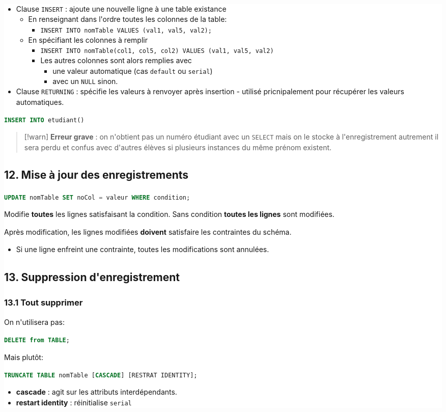 - Clause `INSERT` : ajoute une nouvelle ligne à une table existance
	- En renseignant dans l'ordre toutes les colonnes de la table:
		- `INSERT INTO nomTable VALUES (val1, val5, val2);`
	- En spécifiant les colonnes à remplir
		- `INSERT INTO nomTable(col1, col5, col2) VALUES (val1, val5, val2)`
		- Les autres colonnes sont alors remplies avec
			- une valeur automatique (cas `default` ou `serial`)
			- avec un `NULL` sinon.
- Clause `RETURNING` : spécifie les valeurs à renvoyer après insertion -  utilisé pricnipalement pour récupérer les valeurs automatiques.

```sql
INSERT INTO etudiant()
```

> [!warn]
> **Erreur grave** : on n'obtient pas un numéro étudiant avec un `SELECT` mais on le stocke à l'enregistrement autrement il sera perdu et confus avec d'autres élèves si plusieurs instances du même prénom existent.


## 12. Mise à jour des enregistrements

```sql
UPDATE nomTable SET noCol = valeur WHERE condition;
```

Modifie **toutes** les lignes satisfaisant la condition. Sans condition **toutes les lignes** sont modifiées.

Après modification, les lignes modifiées **doivent** satisfaire les contraintes du schéma.
- Si une ligne enfreint une contrainte, toutes les modifications sont annulées.


## 13. Suppression d'enregistrement

### 13.1 Tout supprimer

On n'utilisera pas:

```sql
DELETE from TABLE;
```


Mais plutôt:

```sql
TRUNCATE TABLE nomTable [CASCADE] [RESTRAT IDENTITY];
```

- **cascade** : agit sur les attributs interdépendants.
- **restart identity** : réinitialise `serial`


